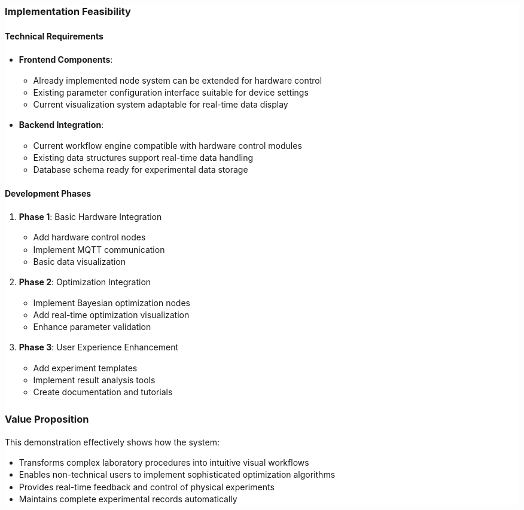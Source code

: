 ### Implementation Feasibility

#### Technical Requirements
- **Frontend Components**: 
  - Already implemented node system can be extended for hardware control
  - Existing parameter configuration interface suitable for device settings
  - Current visualization system adaptable for real-time data display

- **Backend Integration**:
  - Current workflow engine compatible with hardware control modules
  - Existing data structures support real-time data handling
  - Database schema ready for experimental data storage

#### Development Phases
1. **Phase 1**: Basic Hardware Integration
   - Add hardware control nodes
   - Implement MQTT communication
   - Basic data visualization

2. **Phase 2**: Optimization Integration
   - Implement Bayesian optimization nodes
   - Add real-time optimization visualization
   - Enhance parameter validation

3. **Phase 3**: User Experience Enhancement
   - Add experiment templates
   - Implement result analysis tools
   - Create documentation and tutorials

### Value Proposition
This demonstration effectively shows how the system:
- Transforms complex laboratory procedures into intuitive visual workflows
- Enables non-technical users to implement sophisticated optimization algorithms
- Provides real-time feedback and control of physical experiments
- Maintains complete experimental records automatically
  